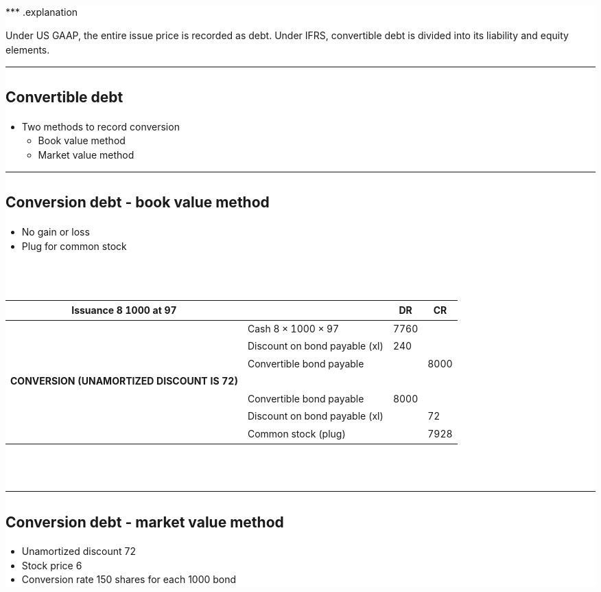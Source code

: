 *** .explanation

Under US GAAP, the entire issue price is recorded as debt. Under IFRS, convertible debt is divided into its liability and equity elements.




--- 



## Convertible debt

* Two methods to record conversion
  * Book value method
  * Market value method

---   

## Conversion debt - book value method

* No gain or loss
* Plug for common stock

</br></br>

 Issuance 8 1000 at 97        |                                                           | DR               |  CR 
----------------------------------------------------|-----------------------------------------------------------|------------------|------------------
                                                    |  Cash  $8\times 1000\times97$      |  7760       |
                                                    |  Discount on bond payable (xl)                            |    240       |
                                                    |  Convertible bond payable                                 |                  |   8000         
**CONVERSION (UNAMORTIZED DISCOUNT IS 72)**  |                                                           |                  |
                                                    | Convertible bond payable                                  |    8000      | 
                                                    | Discount on bond payable (xl)                             |                  |   72     
                                                    |   Common stock (plug)                                     |                  |   7928                                                 
                                                    
</br></br>



---   

## Conversion debt - market value method

* Unamortized discount 72
* Stock price 6
* Conversion rate 150 shares for each 1000 bond
